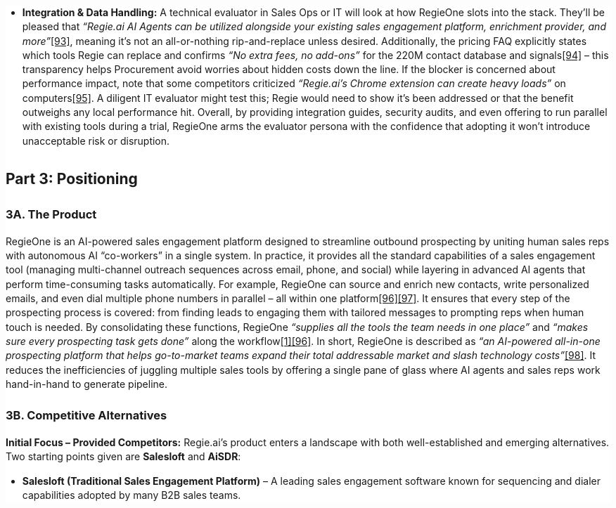 * **Integration & Data Handling:** A technical evaluator in Sales Ops or IT will look at how RegieOne slots into the stack. They’ll be pleased that *“Regie.ai AI Agents can be utilized alongside your existing sales engagement platform, enrichment provider, and more”*[\[93\]](https://www.regie.ai/integrations#:~:text=RegieOne%20Integrations%3A%20Your%20Sales%20Tech,to%20store%20in%20our), meaning it’s not an all-or-nothing rip-and-replace unless desired. Additionally, the pricing FAQ explicitly states which tools Regie can replace and confirms *“No extra fees, no add-ons”* for the 220M contact database and signals[\[94\]](https://www.regie.ai/pricing#:~:text=With%20RegieOne%2C%20you%20get%20instant,ons) – this transparency helps Procurement avoid worries about hidden costs down the line. If the blocker is concerned about performance impact, note that some competitors criticized *“Regie.ai’s Chrome extension can create heavy loads”* on computers[\[95\]](https://www.salesrobot.co/blogs/regie-ai-review#:~:text=,your%20computer). A diligent IT evaluator might test this; Regie would need to show it’s been addressed or that the benefit outweighs any local performance hit. Overall, by providing integration guides, security audits, and even offering to run parallel with existing tools during a trial, RegieOne arms the evaluator persona with the confidence that adopting it won’t introduce unacceptable risk or disruption.

## Part 3: Positioning

### 3A. The Product

RegieOne is an AI-powered sales engagement platform designed to streamline outbound prospecting by uniting human sales reps with autonomous AI “co-workers” in a single system. In practice, it provides all the standard capabilities of a sales engagement tool (managing multi-channel outreach sequences across email, phone, and social) while layering in advanced AI agents that perform time-consuming tasks automatically. For example, RegieOne can source and enrich new contacts, write personalized emails, and even dial multiple phone numbers in parallel – all within one platform[\[96\]](https://www.prnewswire.com/news-releases/regieai-raises-30m-series-b-to-scale-ai-powered-sales-strategies-introducing-regieone-platform-for-smarter-prospecting-302386076.html#:~:text=RegieOne%20reduces%20this%20friction%20for,for%20sales%20reps%20to%20execute)[\[97\]](https://www.prnewswire.com/news-releases/regieai-raises-30m-series-b-to-scale-ai-powered-sales-strategies-introducing-regieone-platform-for-smarter-prospecting-302386076.html#:~:text=into%20one%20place,for%20sales%20reps%20to%20execute). It ensures that every step of the prospecting process is covered: from finding leads to engaging them with tailored messages to prompting reps when human touch is needed. By consolidating these functions, RegieOne *“supplies all the tools the team needs in one place”* and *“makes sure every prospecting task gets done”* along the workflow[\[1\]](https://www.g2.com/products/regie-ai/reviews#:~:text=Regie,worked%20TAM)[\[96\]](https://www.prnewswire.com/news-releases/regieai-raises-30m-series-b-to-scale-ai-powered-sales-strategies-introducing-regieone-platform-for-smarter-prospecting-302386076.html#:~:text=RegieOne%20reduces%20this%20friction%20for,for%20sales%20reps%20to%20execute). In short, RegieOne is described as *“an AI-powered all-in-one prospecting platform that helps go-to-market teams expand their total addressable market and slash technology costs”*[\[98\]](https://www.prnewswire.com/news-releases/regieai-raises-30m-series-b-to-scale-ai-powered-sales-strategies-introducing-regieone-platform-for-smarter-prospecting-302386076.html#:~:text=RegieOne%2C%20an%20AI,and%20slash%20technology%20costs). It reduces the inefficiencies of juggling multiple sales tools by offering a single pane of glass where AI agents and sales reps work hand-in-hand to generate pipeline.

### 3B. Competitive Alternatives

**Initial Focus – Provided Competitors:** Regie.ai’s product enters a landscape with both well-established and emerging alternatives. Two starting points given are **Salesloft** and **AiSDR**:

* **Salesloft (Traditional Sales Engagement Platform)** – A leading sales engagement software known for sequencing and dialer capabilities adopted by many B2B sales teams.

